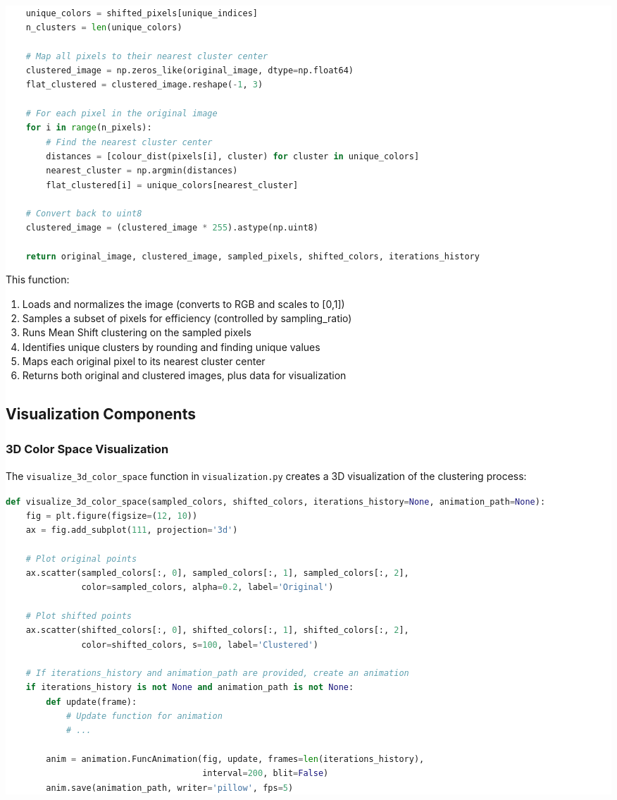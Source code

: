```python
    unique_colors = shifted_pixels[unique_indices]
    n_clusters = len(unique_colors)
    
    # Map all pixels to their nearest cluster center
    clustered_image = np.zeros_like(original_image, dtype=np.float64)
    flat_clustered = clustered_image.reshape(-1, 3)
    
    # For each pixel in the original image
    for i in range(n_pixels):
        # Find the nearest cluster center
        distances = [colour_dist(pixels[i], cluster) for cluster in unique_colors]
        nearest_cluster = np.argmin(distances)
        flat_clustered[i] = unique_colors[nearest_cluster]
    
    # Convert back to uint8
    clustered_image = (clustered_image * 255).astype(np.uint8)
    
    return original_image, clustered_image, sampled_pixels, shifted_colors, iterations_history
```

This function:
1. Loads and normalizes the image (converts to RGB and scales to [0,1])
2. Samples a subset of pixels for efficiency (controlled by sampling_ratio)
3. Runs Mean Shift clustering on the sampled pixels
4. Identifies unique clusters by rounding and finding unique values
5. Maps each original pixel to its nearest cluster center
6. Returns both original and clustered images, plus data for visualization

## Visualization Components

### 3D Color Space Visualization

The `visualize_3d_color_space` function in `visualization.py` creates a 3D visualization of the clustering process:

```python
def visualize_3d_color_space(sampled_colors, shifted_colors, iterations_history=None, animation_path=None):
    fig = plt.figure(figsize=(12, 10))
    ax = fig.add_subplot(111, projection='3d')

    # Plot original points
    ax.scatter(sampled_colors[:, 0], sampled_colors[:, 1], sampled_colors[:, 2],
               color=sampled_colors, alpha=0.2, label='Original')

    # Plot shifted points
    ax.scatter(shifted_colors[:, 0], shifted_colors[:, 1], shifted_colors[:, 2],
               color=shifted_colors, s=100, label='Clustered')

    # If iterations_history and animation_path are provided, create an animation
    if iterations_history is not None and animation_path is not None:
        def update(frame):
            # Update function for animation
            # ...
        
        anim = animation.FuncAnimation(fig, update, frames=len(iterations_history),
                                       interval=200, blit=False)
        anim.save(animation_path, writer='pillow', fps=5)
```
